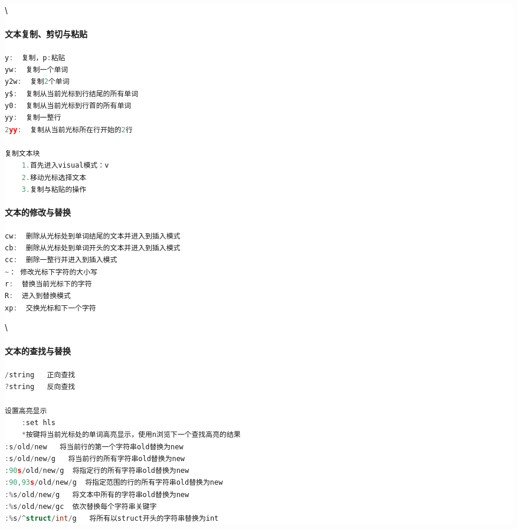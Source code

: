 ```c
```

\


#### **文本复制、剪切与粘贴**

```c
y:  复制，p:粘贴
yw:  复制一个单词
y2w:  复制2个单词
y$:  复制从当前光标到行结尾的所有单词
y0:  复制从当前光标到行首的所有单词
yy:  复制一整行
2yy:  复制从当前光标所在行开始的2行

复制文本块
    1.首先进入visual模式：v
    2.移动光标选择文本
    3.复制与粘贴的操作
```

#### **文本的修改与替换**

```c
cw:  删除从光标处到单词结尾的文本并进入到插入模式
cb:  删除从光标处到单词开头的文本并进入到插入模式
cc:  删除一整行并进入到插入模式
~： 修改光标下字符的大小写
r:  替换当前光标下的字符
R:  进入到替换模式
xp:  交换光标和下一个字符
```

\


#### **文本的查找与替换**

```c
/string   正向查找
?string   反向查找

设置高亮显示
    :set hls
    *按键将当前光标处的单词高亮显示，使用n浏览下一个查找高亮的结果
:s/old/new   将当前行的第一个字符串old替换为new
:s/old/new/g   将当前行的所有字符串old替换为new
:90s/old/new/g  将指定行的所有字符串old替换为new
:90,93s/old/new/g  将指定范围的行的所有字符串old替换为new
:%s/old/new/g   将文本中所有的字符串old替换为new
:%s/old/new/gc  依次替换每个字符串关键字
:%s/^struct/int/g   将所有以struct开头的字符串替换为int
```
